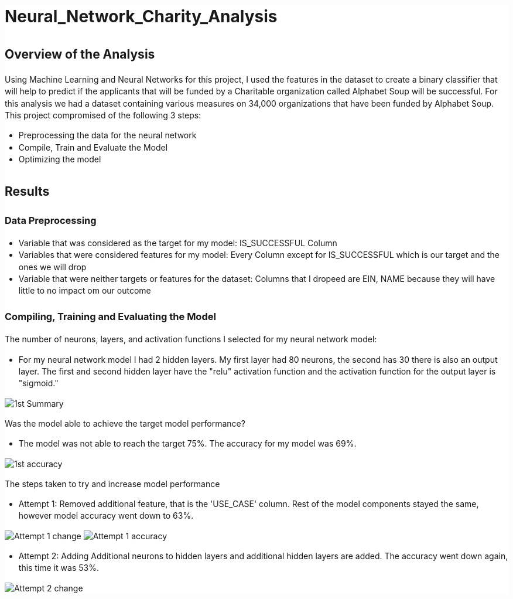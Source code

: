 # Neural_Network_Charity_Analysis

## Overview of the Analysis 
Using Machine Learning and Neural Networks for this project, I used the features in the dataset to create a binary classifier that will help to predict if the applicants that will be funded by a Charitable organization called Alphabet Soup will be successful. For this analysis we had a dataset containing various measures on 34,000 organizations that have been funded by Alphabet Soup. This project compromised of the following 3 steps: 
- Preprocessing the data for the neural network 
- Compile, Train and Evaluate the Model 
- Optimizing the model

## Results 

### Data Preprocessing 
- Variable that was considered as the target for my model: IS_SUCCESSFUL Column
- Variables that were considered features for my model: Every Column except for IS_SUCCESSFUL which is our target and the ones we will drop
- Variable that were neither targets or features for the dataset: Columns that I dropeed are EIN, NAME because they will have little to no impact om our outcome

### Compiling, Training and Evaluating the Model

The number of neurons, layers, and activation functions I selected for my neural network model:
- For my neural network model I had 2 hidden layers. My first layer had 80 neurons, the second has 30 there is also an output layer. The first and second hidden layer have the "relu" activation function and the activation function for the output layer is "sigmoid."

<img width="645" alt="1st Summary" src="https://user-images.githubusercontent.com/55648656/208982495-644a84c6-222a-48dd-86de-8814be155238.png">


Was the model able to achieve the target model performance?
- The model was not able to reach the target 75%. The accuracy for my model was 69%.

<img width="660" alt="1st accuracy" src="https://user-images.githubusercontent.com/55648656/208982527-891e83c3-ec18-4466-ad3a-3edc31a27b14.png">


The steps taken to try and increase model performance

- Attempt 1: Removed additional feature, that is the 'USE_CASE' column. Rest of the model components stayed the same, however model accuracy went down to 63%. 

<img width="646" alt="Attempt 1 change" src="https://user-images.githubusercontent.com/55648656/208982557-11736093-d7fd-48e1-b985-baf6602fe258.png">

<img width="657" alt="Attempt 1 accuracy" src="https://user-images.githubusercontent.com/55648656/208982615-08e78834-4c95-4ca7-a340-5fbca48318dc.png">


-  Attempt 2: Adding Additional neurons to hidden layers and additional hidden layers are added. The accuracy went down again, this time it was 53%.

<img width="649" alt="Attempt 2 change" src="https://user-images.githubusercontent.com/55648656/208982680-9ae9ae86-b0a2-4af0-9270-0f5d7e4ff50b.png">
